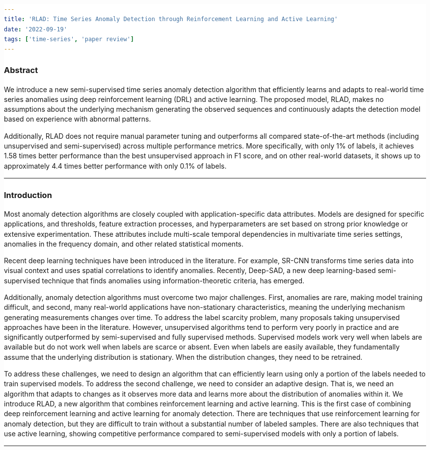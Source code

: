 ```yaml
---
title: 'RLAD: Time Series Anomaly Detection through Reinforcement Learning and Active Learning'
date: '2022-09-19'
tags: ['time-series', 'paper review']
---
```


### Abstract

We introduce a new semi-supervised time series anomaly detection algorithm that efficiently learns and adapts to real-world time series anomalies using deep reinforcement learning (DRL) and active learning. The proposed model, RLAD, makes no assumptions about the underlying mechanism generating the observed sequences and continuously adapts the detection model based on experience with abnormal patterns.

Additionally, RLAD does not require manual parameter tuning and outperforms all compared state-of-the-art methods (including unsupervised and semi-supervised) across multiple performance metrics. More specifically, with only 1% of labels, it achieves 1.58 times better performance than the best unsupervised approach in F1 score, and on other real-world datasets, it shows up to approximately 4.4 times better performance with only 0.1% of labels.

---

### Introduction

Most anomaly detection algorithms are closely coupled with application-specific data attributes. Models are designed for specific applications, and thresholds, feature extraction processes, and hyperparameters are set based on strong prior knowledge or extensive experimentation. These attributes include multi-scale temporal dependencies in multivariate time series settings, anomalies in the frequency domain, and other related statistical moments.

Recent deep learning techniques have been introduced in the literature. For example, SR-CNN transforms time series data into visual context and uses spatial correlations to identify anomalies. Recently, Deep-SAD, a new deep learning-based semi-supervised technique that finds anomalies using information-theoretic criteria, has emerged.

Additionally, anomaly detection algorithms must overcome two major challenges. First, anomalies are rare, making model training difficult, and second, many real-world applications have non-stationary characteristics, meaning the underlying mechanism generating measurements changes over time. To address the label scarcity problem, many proposals taking unsupervised approaches have been in the literature. However, unsupervised algorithms tend to perform very poorly in practice and are significantly outperformed by semi-supervised and fully supervised methods. Supervised models work very well when labels are available but do not work well when labels are scarce or absent. Even when labels are easily available, they fundamentally assume that the underlying distribution is stationary. When the distribution changes, they need to be retrained.

To address these challenges, we need to design an algorithm that can efficiently learn using only a portion of the labels needed to train supervised models. To address the second challenge, we need to consider an adaptive design. That is, we need an algorithm that adapts to changes as it observes more data and learns more about the distribution of anomalies within it. We introduce RLAD, a new algorithm that combines reinforcement learning and active learning. This is the first case of combining deep reinforcement learning and active learning for anomaly detection. There are techniques that use reinforcement learning for anomaly detection, but they are difficult to train without a substantial number of labeled samples. There are also techniques that use active learning, showing competitive performance compared to semi-supervised models with only a portion of labels.

---